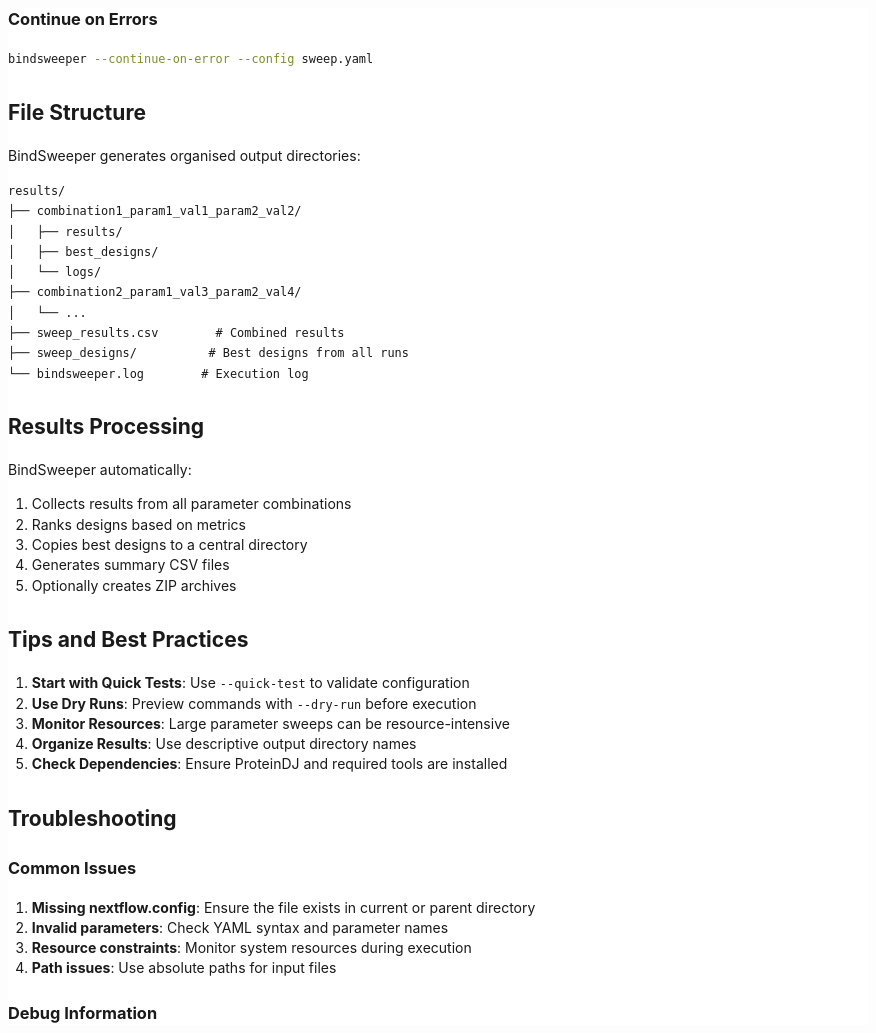 ### Continue on Errors
```bash
bindsweeper --continue-on-error --config sweep.yaml
```

## File Structure

BindSweeper generates organised output directories:

```
results/
├── combination1_param1_val1_param2_val2/
│   ├── results/
│   ├── best_designs/
│   └── logs/
├── combination2_param1_val3_param2_val4/
│   └── ...
├── sweep_results.csv        # Combined results
├── sweep_designs/          # Best designs from all runs
└── bindsweeper.log        # Execution log
```

## Results Processing

BindSweeper automatically:
1. Collects results from all parameter combinations
2. Ranks designs based on metrics
3. Copies best designs to a central directory
4. Generates summary CSV files
5. Optionally creates ZIP archives


## Tips and Best Practices

1. **Start with Quick Tests**: Use `--quick-test` to validate configuration
2. **Use Dry Runs**: Preview commands with `--dry-run` before execution
3. **Monitor Resources**: Large parameter sweeps can be resource-intensive
4. **Organize Results**: Use descriptive output directory names
5. **Check Dependencies**: Ensure ProteinDJ and required tools are installed

## Troubleshooting

### Common Issues

1. **Missing nextflow.config**: Ensure the file exists in current or parent directory
2. **Invalid parameters**: Check YAML syntax and parameter names
3. **Resource constraints**: Monitor system resources during execution
4. **Path issues**: Use absolute paths for input files

### Debug Information
